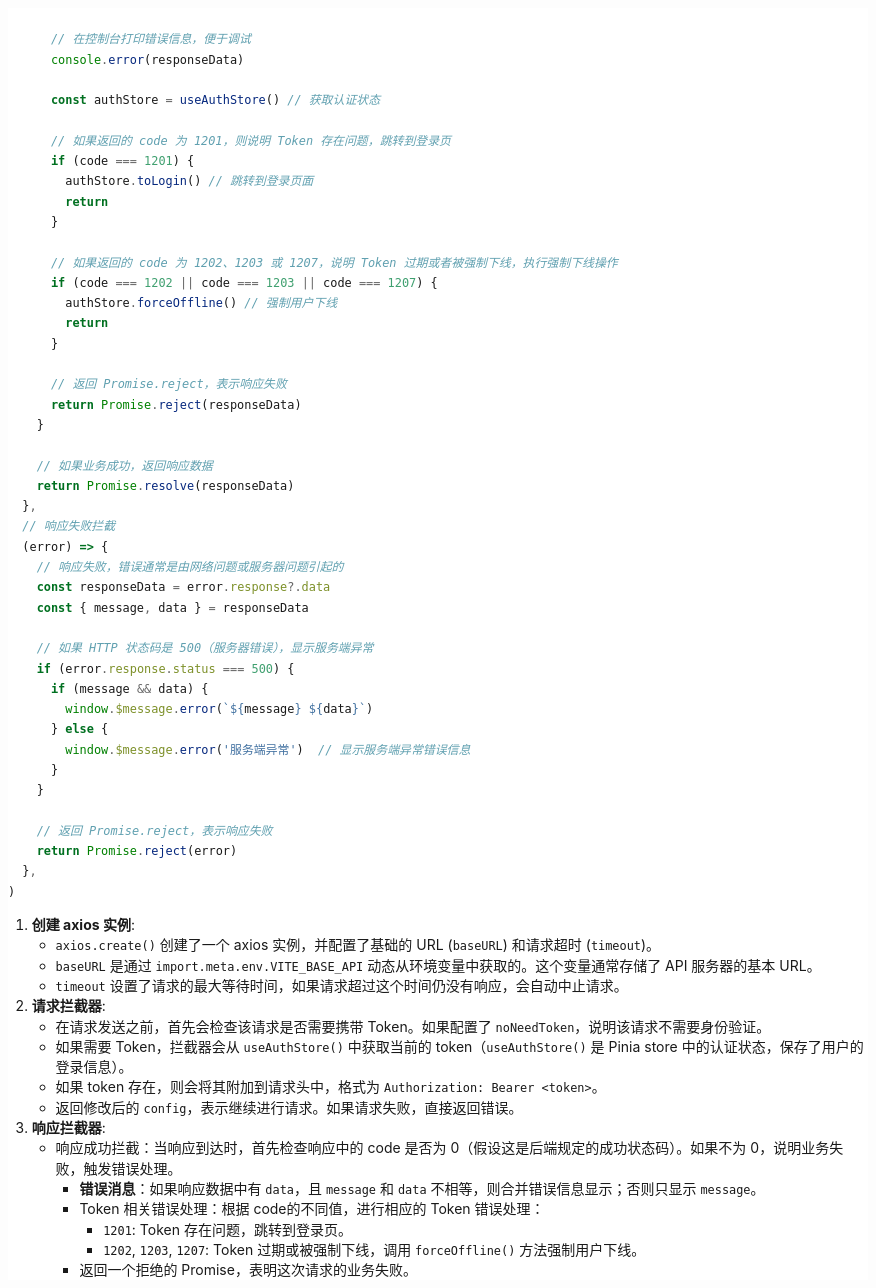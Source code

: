 ```javascript

      // 在控制台打印错误信息，便于调试
      console.error(responseData)

      const authStore = useAuthStore() // 获取认证状态

      // 如果返回的 code 为 1201，则说明 Token 存在问题，跳转到登录页
      if (code === 1201) {
        authStore.toLogin() // 跳转到登录页面
        return
      }

      // 如果返回的 code 为 1202、1203 或 1207，说明 Token 过期或者被强制下线，执行强制下线操作
      if (code === 1202 || code === 1203 || code === 1207) {
        authStore.forceOffline() // 强制用户下线
        return
      }

      // 返回 Promise.reject，表示响应失败
      return Promise.reject(responseData)
    }

    // 如果业务成功，返回响应数据
    return Promise.resolve(responseData)
  },
  // 响应失败拦截
  (error) => {
    // 响应失败，错误通常是由网络问题或服务器问题引起的
    const responseData = error.response?.data
    const { message, data } = responseData

    // 如果 HTTP 状态码是 500（服务器错误），显示服务端异常
    if (error.response.status === 500) {
      if (message && data) {
        window.$message.error(`${message} ${data}`)
      } else {
        window.$message.error('服务端异常')  // 显示服务端异常错误信息
      }
    }

    // 返回 Promise.reject，表示响应失败
    return Promise.reject(error)
  },
)

```

1. **创建 axios 实例**:
   - `axios.create()` 创建了一个 axios 实例，并配置了基础的 URL (`baseURL`) 和请求超时 (`timeout`)。
   - `baseURL` 是通过 `import.meta.env.VITE_BASE_API` 动态从环境变量中获取的。这个变量通常存储了 API 服务器的基本 URL。
   - `timeout` 设置了请求的最大等待时间，如果请求超过这个时间仍没有响应，会自动中止请求。
2. **请求拦截器**:
   - 在请求发送之前，首先会检查该请求是否需要携带 Token。如果配置了 `noNeedToken`，说明该请求不需要身份验证。
   - 如果需要 Token，拦截器会从 `useAuthStore()` 中获取当前的 token（`useAuthStore()` 是 Pinia store 中的认证状态，保存了用户的登录信息）。
   - 如果 token 存在，则会将其附加到请求头中，格式为 `Authorization: Bearer <token>`。
   - 返回修改后的 `config`，表示继续进行请求。如果请求失败，直接返回错误。
3. **响应拦截器**:
   - 响应成功拦截：当响应到达时，首先检查响应中的  code 是否为 0（假设这是后端规定的成功状态码）。如果不为 0，说明业务失败，触发错误处理。
     - **错误消息**：如果响应数据中有 `data`，且 `message` 和 `data` 不相等，则合并错误信息显示；否则只显示 `message`。
     - Token 相关错误处理：根据 code的不同值，进行相应的 Token 错误处理：
       - `1201`: Token 存在问题，跳转到登录页。
       - `1202`, `1203`, `1207`: Token 过期或被强制下线，调用 `forceOffline()` 方法强制用户下线。
     - 返回一个拒绝的 Promise，表明这次请求的业务失败。